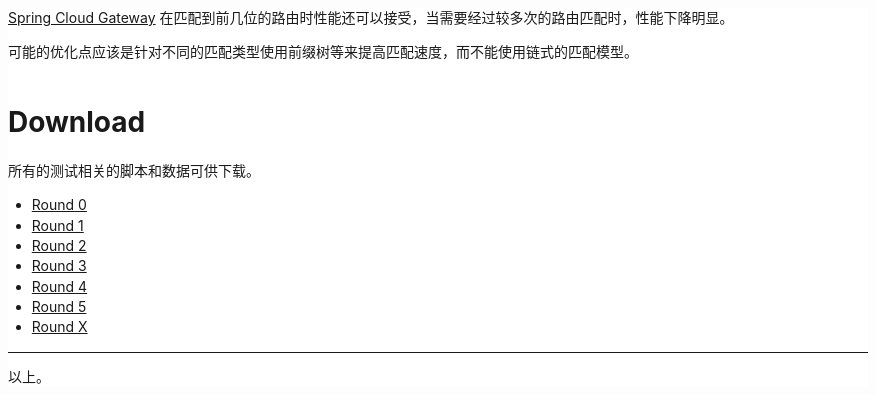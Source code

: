 [Spring Cloud Gateway][gateway] 在匹配到前几位的路由时性能还可以接受，当需要经过较多次的路由匹配时，性能下降明显。

可能的优化点应该是针对不同的匹配类型使用前缀树等来提高匹配速度，而不能使用链式的匹配模型。

# Download

所有的测试相关的脚本和数据可供下载。

- [Round 0](round0.tar.xz)
- [Round 1](round1.tar.xz)
- [Round 2](round2.tar.xz)
- [Round 3](round3.tar.xz)
- [Round 4](round4.tar.xz)
- [Round 5](round5.tar.xz)
- [Round X](round6.tar.xz)

---

以上。

[spring]: https://spring.io/ "Spring"
[springboot]: https://spring.io/projects/spring-boot "Spring Boot"
[springcloud]: https://spring.io/projects/spring-cloud "Spring Cloud"
[gateway]: https://spring.io/projects/spring-cloud-gateway "Spring Cloud Gateway"
[wrk]: https://github.com/wg/wrk "Modern HTTP benchmarking tool"
[wrk2]: https://github.com/giltene/wrk2 "A constant throughput, correct latency recording variant of wrk"
